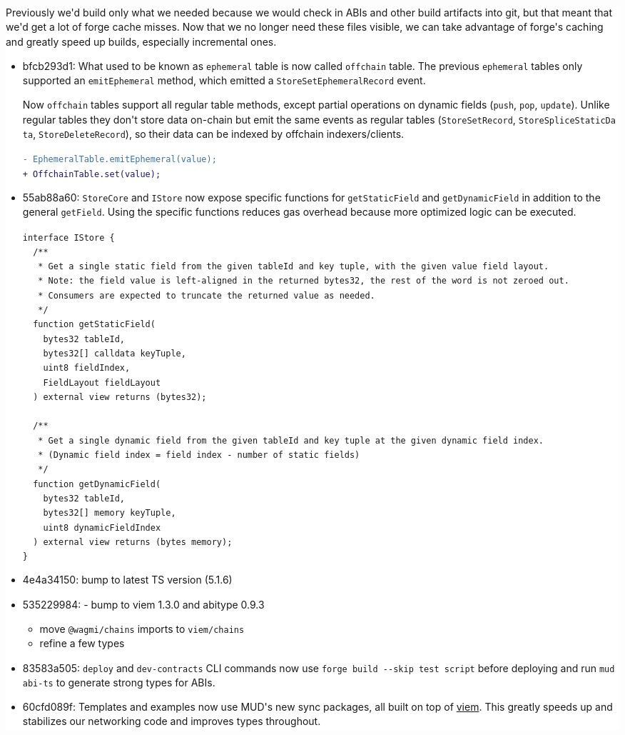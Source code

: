   Previously we'd build only what we needed because we would check in ABIs and other build artifacts into git, but that meant that we'd get a lot of forge cache misses. Now that we no longer need these files visible, we can take advantage of forge's caching and greatly speed up builds, especially incremental ones.

- bfcb293d1: What used to be known as `ephemeral` table is now called `offchain` table.
  The previous `ephemeral` tables only supported an `emitEphemeral` method, which emitted a `StoreSetEphemeralRecord` event.

  Now `offchain` tables support all regular table methods, except partial operations on dynamic fields (`push`, `pop`, `update`).
  Unlike regular tables they don't store data on-chain but emit the same events as regular tables (`StoreSetRecord`, `StoreSpliceStaticData`, `StoreDeleteRecord`), so their data can be indexed by offchain indexers/clients.

  ```diff
  - EphemeralTable.emitEphemeral(value);
  + OffchainTable.set(value);
  ```

- 55ab88a60: `StoreCore` and `IStore` now expose specific functions for `getStaticField` and `getDynamicField` in addition to the general `getField`.
  Using the specific functions reduces gas overhead because more optimized logic can be executed.

  ```solidity
  interface IStore {
    /**
     * Get a single static field from the given tableId and key tuple, with the given value field layout.
     * Note: the field value is left-aligned in the returned bytes32, the rest of the word is not zeroed out.
     * Consumers are expected to truncate the returned value as needed.
     */
    function getStaticField(
      bytes32 tableId,
      bytes32[] calldata keyTuple,
      uint8 fieldIndex,
      FieldLayout fieldLayout
    ) external view returns (bytes32);

    /**
     * Get a single dynamic field from the given tableId and key tuple at the given dynamic field index.
     * (Dynamic field index = field index - number of static fields)
     */
    function getDynamicField(
      bytes32 tableId,
      bytes32[] memory keyTuple,
      uint8 dynamicFieldIndex
    ) external view returns (bytes memory);
  }
  ```

- 4e4a34150: bump to latest TS version (5.1.6)
- 535229984: - bump to viem 1.3.0 and abitype 0.9.3
  - move `@wagmi/chains` imports to `viem/chains`
  - refine a few types
- 83583a505: `deploy` and `dev-contracts` CLI commands now use `forge build --skip test script` before deploying and run `mud abi-ts` to generate strong types for ABIs.
- 60cfd089f: Templates and examples now use MUD's new sync packages, all built on top of [viem](https://viem.sh/). This greatly speeds up and stabilizes our networking code and improves types throughout.
